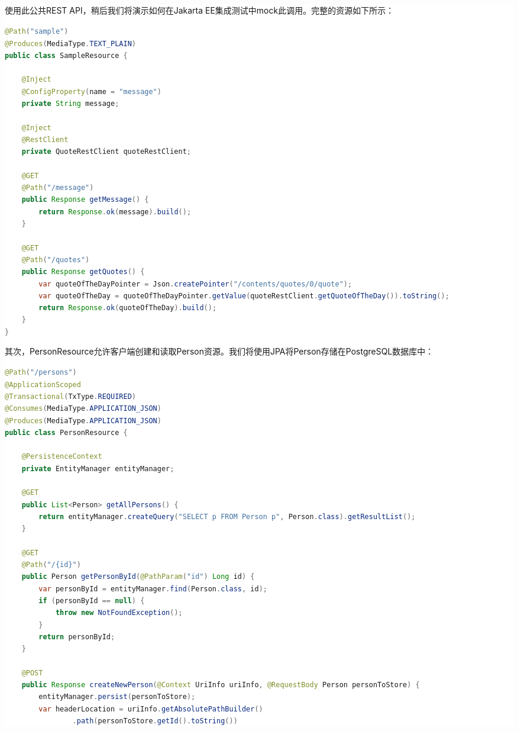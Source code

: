 使用此公共REST API，稍后我们将演示如何在Jakarta EE集成测试中mock此调用。完整的资源如下所示：

```java
@Path("sample")
@Produces(MediaType.TEXT_PLAIN)
public class SampleResource {

    @Inject
    @ConfigProperty(name = "message")
    private String message;

    @Inject
    @RestClient
    private QuoteRestClient quoteRestClient;

    @GET
    @Path("/message")
    public Response getMessage() {
        return Response.ok(message).build();
    }

    @GET
    @Path("/quotes")
    public Response getQuotes() {
        var quoteOfTheDayPointer = Json.createPointer("/contents/quotes/0/quote");
        var quoteOfTheDay = quoteOfTheDayPointer.getValue(quoteRestClient.getQuoteOfTheDay()).toString();
        return Response.ok(quoteOfTheDay).build();
    }
}
```

其次，PersonResource允许客户端创建和读取Person资源。我们将使用JPA将Person存储在PostgreSQL数据库中：

```java
@Path("/persons")
@ApplicationScoped
@Transactional(TxType.REQUIRED)
@Consumes(MediaType.APPLICATION_JSON)
@Produces(MediaType.APPLICATION_JSON)
public class PersonResource {

    @PersistenceContext
    private EntityManager entityManager;

    @GET
    public List<Person> getAllPersons() {
        return entityManager.createQuery("SELECT p FROM Person p", Person.class).getResultList();
    }

    @GET
    @Path("/{id}")
    public Person getPersonById(@PathParam("id") Long id) {
        var personById = entityManager.find(Person.class, id);
        if (personById == null) {
            throw new NotFoundException();
        }
        return personById;
    }

    @POST
    public Response createNewPerson(@Context UriInfo uriInfo, @RequestBody Person personToStore) {
        entityManager.persist(personToStore);
        var headerLocation = uriInfo.getAbsolutePathBuilder()
                .path(personToStore.getId().toString())
```